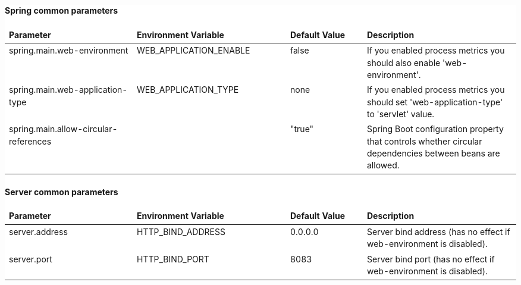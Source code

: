 

####  Spring common parameters

<table>
	<thead>
		<tr>
			<td style="width: 25%"><b>Parameter</b></td><td style="width: 30%"><b>Environment Variable</b></td><td style="width: 15%"><b>Default Value</b></td><td style="width: 30%"><b>Description</b></td>
		</tr>
	</thead>
	<tbody>
		<tr>
			<td>spring.main.web-environment</td>
			<td>WEB_APPLICATION_ENABLE</td>
			<td>false</td>
			<td> If you enabled process metrics you should also enable 'web-environment'.</td>
		</tr>
		<tr>
			<td>spring.main.web-application-type</td>
			<td>WEB_APPLICATION_TYPE</td>
			<td>none</td>
			<td> If you enabled process metrics you should set 'web-application-type' to 'servlet' value.</td>
		</tr>
		<tr>
			<td>spring.main.allow-circular-references</td>
			<td></td>
			<td>"true" </td>
			<td> Spring Boot configuration property that controls whether circular dependencies between beans are allowed.</td>
		</tr>
	</tbody>
</table>


####  Server common parameters

<table>
	<thead>
		<tr>
			<td style="width: 25%"><b>Parameter</b></td><td style="width: 30%"><b>Environment Variable</b></td><td style="width: 15%"><b>Default Value</b></td><td style="width: 30%"><b>Description</b></td>
		</tr>
	</thead>
	<tbody>
		<tr>
			<td>server.address</td>
			<td>HTTP_BIND_ADDRESS</td>
			<td>0.0.0.0</td>
			<td> Server bind address (has no effect if web-environment is disabled).</td>
		</tr>
		<tr>
			<td>server.port</td>
			<td>HTTP_BIND_PORT</td>
			<td>8083</td>
			<td> Server bind port (has no effect if web-environment is disabled).</td>
		</tr>
	</tbody>
</table>
